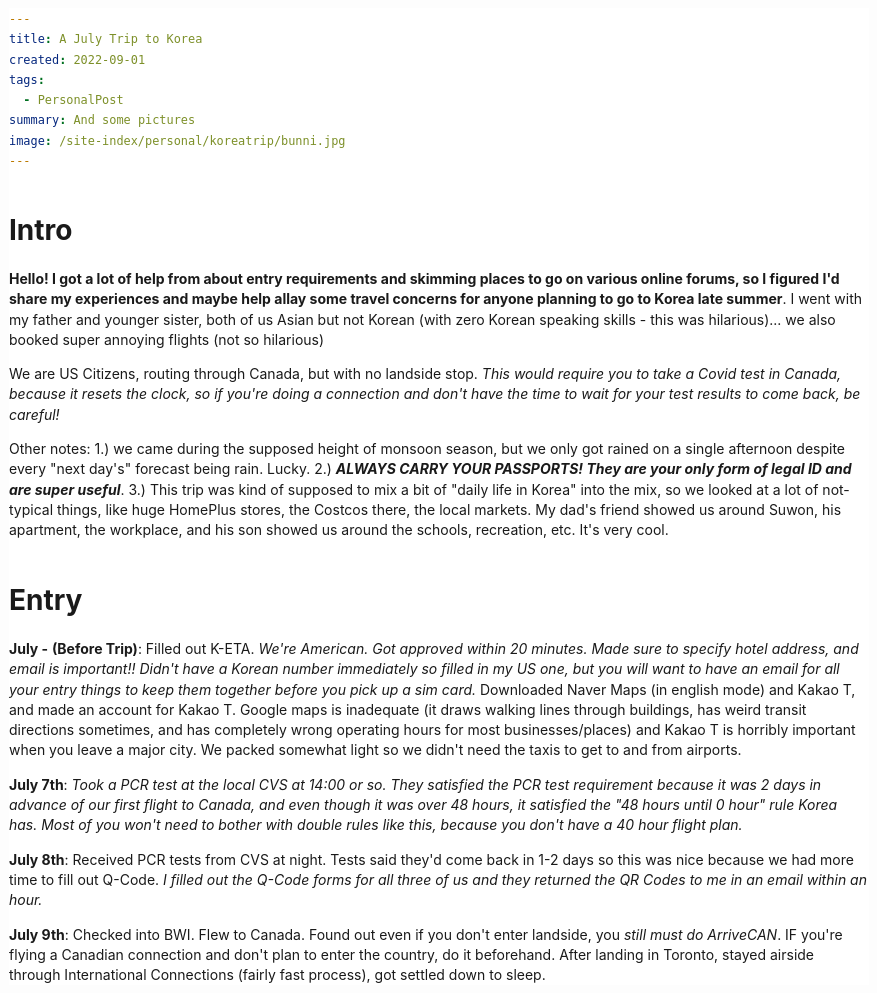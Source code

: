 ```yaml
---
title: A July Trip to Korea
created: 2022-09-01
tags: 
  - PersonalPost
summary: And some pictures
image: /site-index/personal/koreatrip/bunni.jpg
---
```


# Intro

**Hello! I got a lot of help from about entry requirements and skimming places to go on various online forums, so I figured I'd share my experiences and maybe help allay some travel concerns for anyone planning to go to Korea late summer**. I went with my father and younger sister, both of us Asian but not Korean (with zero Korean speaking skills - this was hilarious)... we also booked super annoying flights (not so hilarious)

We are US Citizens, routing through Canada, but with no landside stop. *This would require you to take a Covid test in Canada, because it resets the clock, so if you're doing a connection and don't have the time to wait for your test results to come back, be careful!*

Other notes: 1.) we came during the supposed height of monsoon season, but we only got rained on a single afternoon despite every "next day's" forecast being rain. Lucky. 2.) ***ALWAYS CARRY YOUR PASSPORTS! They are your only form of legal ID and are super useful***. 3.) This trip was kind of supposed to mix a bit of "daily life in Korea" into the mix, so we looked at a lot of not-typical things, like huge HomePlus stores, the Costcos there, the local markets. My dad's friend showed us around Suwon, his apartment, the workplace, and his son showed us around the schools, recreation, etc. It's very cool.

# Entry

**July -** **(Before Trip)**: Filled out K-ETA. *We're American. Got approved within 20 minutes. Made sure to specify hotel address, and email is important!! Didn't have a Korean number immediately so filled in my US one, but you will want to have an email for all your entry things to keep them together before you pick up a sim card.* Downloaded Naver Maps (in english mode) and Kakao T, and made an account for Kakao T. Google maps is inadequate (it draws walking lines through buildings, has weird transit directions sometimes, and has completely wrong operating hours for most businesses/places) and Kakao T is horribly important when you leave a major city. We packed somewhat light so we didn't need the taxis to get to and from airports.

**July 7th**: *Took a PCR test at the local CVS at 14:00 or so. They satisfied the PCR test requirement because it was 2 days in advance of our first flight to Canada, and even though it was over 48 hours, it satisfied the "48 hours until 0 hour" rule Korea has. Most of you won't need to bother with double rules like this, because you don't have a 40 hour flight plan.*

**July 8th**: Received PCR tests from CVS at night. Tests said they'd come back in 1-2 days so this was nice because we had more time to fill out Q-Code. *I filled out the Q-Code forms for all three of us and they returned the QR Codes to me in an email within an hour.*

**July 9th**: Checked into BWI. Flew to Canada. Found out even if you don't enter landside, you *still must do ArriveCAN*. IF you're flying a Canadian connection and don't plan to enter the country, do it beforehand. After landing in Toronto, stayed airside through International Connections (fairly fast process), got settled down to sleep.
